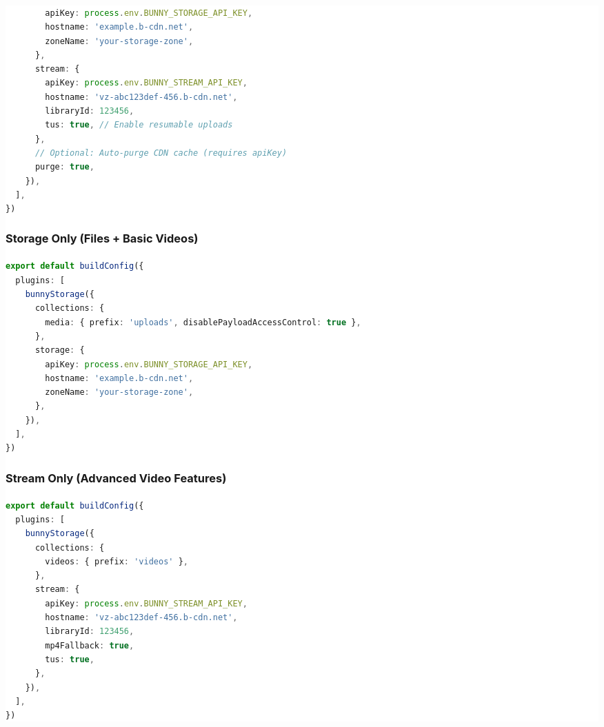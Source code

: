 ```typescript
        apiKey: process.env.BUNNY_STORAGE_API_KEY,
        hostname: 'example.b-cdn.net',
        zoneName: 'your-storage-zone',
      },
      stream: {
        apiKey: process.env.BUNNY_STREAM_API_KEY,
        hostname: 'vz-abc123def-456.b-cdn.net',
        libraryId: 123456,
        tus: true, // Enable resumable uploads
      },
      // Optional: Auto-purge CDN cache (requires apiKey)
      purge: true,
    }),
  ],
})
```

### Storage Only (Files + Basic Videos)

```typescript
export default buildConfig({
  plugins: [
    bunnyStorage({
      collections: {
        media: { prefix: 'uploads', disablePayloadAccessControl: true },
      },
      storage: {
        apiKey: process.env.BUNNY_STORAGE_API_KEY,
        hostname: 'example.b-cdn.net',
        zoneName: 'your-storage-zone',
      },
    }),
  ],
})
```

### Stream Only (Advanced Video Features)

```typescript
export default buildConfig({
  plugins: [
    bunnyStorage({
      collections: {
        videos: { prefix: 'videos' },
      },
      stream: {
        apiKey: process.env.BUNNY_STREAM_API_KEY,
        hostname: 'vz-abc123def-456.b-cdn.net',
        libraryId: 123456,
        mp4Fallback: true,
        tus: true,
      },
    }),
  ],
})
```
